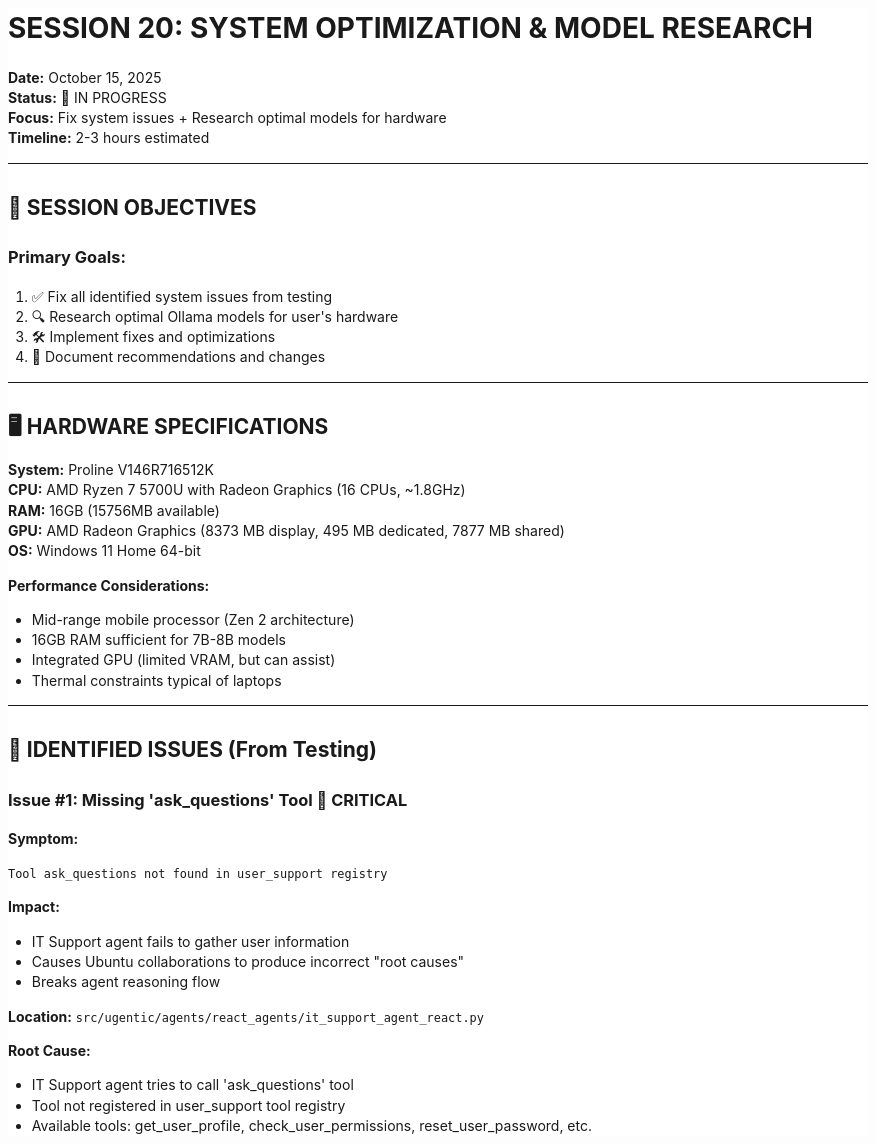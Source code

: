 # SESSION 20: SYSTEM OPTIMIZATION & MODEL RESEARCH

**Date:** October 15, 2025  
**Status:** 🔄 IN PROGRESS  
**Focus:** Fix system issues + Research optimal models for hardware  
**Timeline:** 2-3 hours estimated

---

## 🎯 SESSION OBJECTIVES

### **Primary Goals:**
1. ✅ Fix all identified system issues from testing
2. 🔍 Research optimal Ollama models for user's hardware
3. 🛠️ Implement fixes and optimizations
4. 📝 Document recommendations and changes

---

## 🖥️ HARDWARE SPECIFICATIONS

**System:** Proline V146R716512K  
**CPU:** AMD Ryzen 7 5700U with Radeon Graphics (16 CPUs, ~1.8GHz)  
**RAM:** 16GB (15756MB available)  
**GPU:** AMD Radeon Graphics (8373 MB display, 495 MB dedicated, 7877 MB shared)  
**OS:** Windows 11 Home 64-bit  

**Performance Considerations:**
- Mid-range mobile processor (Zen 2 architecture)
- 16GB RAM sufficient for 7B-8B models
- Integrated GPU (limited VRAM, but can assist)
- Thermal constraints typical of laptops

---

## 🐛 IDENTIFIED ISSUES (From Testing)

### **Issue #1: Missing 'ask_questions' Tool** 🔴 CRITICAL
**Symptom:**
```
Tool ask_questions not found in user_support registry
```

**Impact:**
- IT Support agent fails to gather user information
- Causes Ubuntu collaborations to produce incorrect "root causes"
- Breaks agent reasoning flow

**Location:** `src/ugentic/agents/react_agents/it_support_agent_react.py`

**Root Cause:**
- IT Support agent tries to call 'ask_questions' tool
- Tool not registered in user_support tool registry
- Available tools: get_user_profile, check_user_permissions, reset_user_password, etc.
